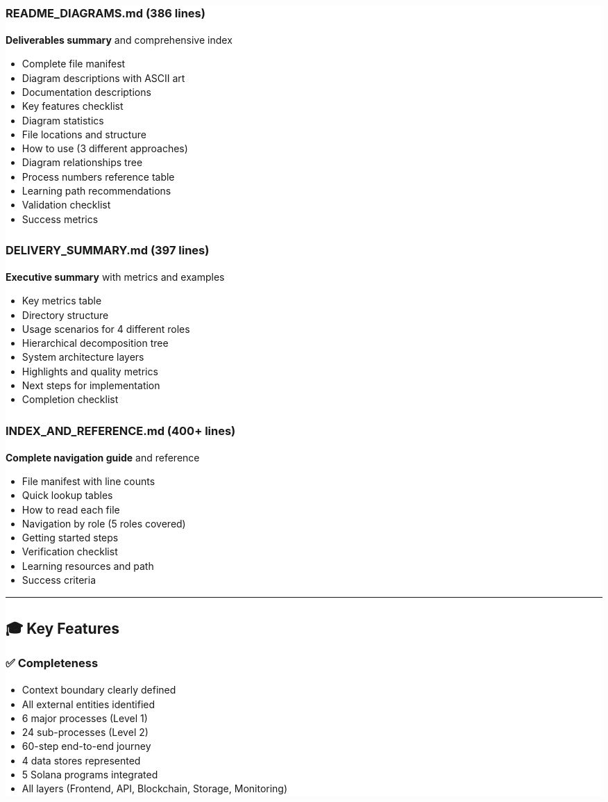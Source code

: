 ### README_DIAGRAMS.md (386 lines)
**Deliverables summary** and comprehensive index

- Complete file manifest
- Diagram descriptions with ASCII art
- Documentation descriptions
- Key features checklist
- Diagram statistics
- File locations and structure
- How to use (3 different approaches)
- Diagram relationships tree
- Process numbers reference table
- Learning path recommendations
- Validation checklist
- Success metrics

### DELIVERY_SUMMARY.md (397 lines)
**Executive summary** with metrics and examples

- Key metrics table
- Directory structure
- Usage scenarios for 4 different roles
- Hierarchical decomposition tree
- System architecture layers
- Highlights and quality metrics
- Next steps for implementation
- Completion checklist

### INDEX_AND_REFERENCE.md (400+ lines)
**Complete navigation guide** and reference

- File manifest with line counts
- Quick lookup tables
- How to read each file
- Navigation by role (5 roles covered)
- Getting started steps
- Verification checklist
- Learning resources and path
- Success criteria

---

## 🎓 Key Features

### ✅ Completeness
- Context boundary clearly defined
- All external entities identified
- 6 major processes (Level 1)
- 24 sub-processes (Level 2)
- 60-step end-to-end journey
- 4 data stores represented
- 5 Solana programs integrated
- All layers (Frontend, API, Blockchain, Storage, Monitoring)
